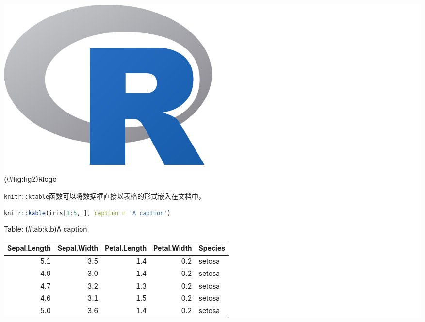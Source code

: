 <img src="Rlogo.png" alt="Rlogo" width="50%" />
<p class="caption">(\#fig:fig2)Rlogo</p>
</div>


`knitr::ktable`函数可以将数据框直接以表格的形式嵌入在文档中，


```r
knitr::kable(iris[1:5, ], caption = 'A caption')
```



Table: (\#tab:ktb)A caption

| Sepal.Length| Sepal.Width| Petal.Length| Petal.Width|Species |
|------------:|-----------:|------------:|-----------:|:-------|
|          5.1|         3.5|          1.4|         0.2|setosa  |
|          4.9|         3.0|          1.4|         0.2|setosa  |
|          4.7|         3.2|          1.3|         0.2|setosa  |
|          4.6|         3.1|          1.5|         0.2|setosa  |
|          5.0|         3.6|          1.4|         0.2|setosa  |


[^2]: 纪念一位逝去的长者
[^2]: 纪念一位逝去的长者
[^3]: Dongbo Shi et al. ,Has China’s Young Thousand Talents program been successful in recruiting and nurturing top-caliber scientists?.Science379,62-65(2023).DOI:10.1126/science.abq1218
[^3]: Dongbo Shi et al. ,Has China’s Young Thousand Talents program been successful in recruiting and nurturing top-caliber scientists?.Science379,62-65(2023).DOI:10.1126/science.abq1218